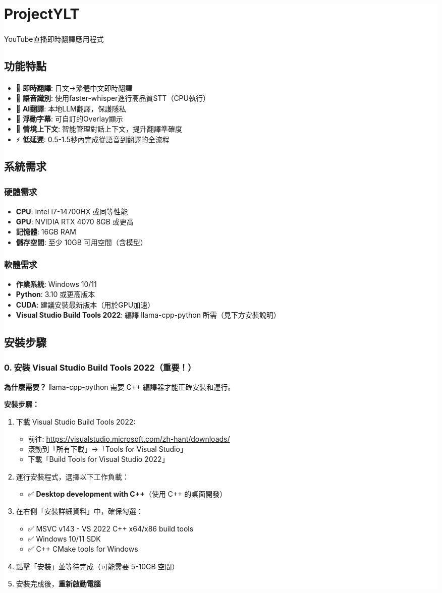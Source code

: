 # ProjectYLT

YouTube直播即時翻譯應用程式

## 功能特點

- 🎯 **即時翻譯**: 日文→繁體中文即時翻譯
- 🎤 **語音識別**: 使用faster-whisper進行高品質STT（CPU執行）
- 🤖 **AI翻譯**: 本地LLM翻譯，保護隱私
- 🎨 **浮動字幕**: 可自訂的Overlay顯示
- 📝 **情境上下文**: 智能管理對話上下文，提升翻譯準確度
- ⚡ **低延遲**: 0.5-1.5秒內完成從語音到翻譯的全流程

## 系統需求

### 硬體需求
- **CPU**: Intel i7-14700HX 或同等性能
- **GPU**: NVIDIA RTX 4070 8GB 或更高
- **記憶體**: 16GB RAM
- **儲存空間**: 至少 10GB 可用空間（含模型）

### 軟體需求
- **作業系統**: Windows 10/11
- **Python**: 3.10 或更高版本
- **CUDA**: 建議安裝最新版本（用於GPU加速）
- **Visual Studio Build Tools 2022**: 編譯 llama-cpp-python 所需（見下方安裝說明）

## 安裝步驟

### 0. 安裝 Visual Studio Build Tools 2022（重要！）

**為什麼需要？** llama-cpp-python 需要 C++ 編譯器才能正確安裝和運行。

**安裝步驟：**

1. 下載 Visual Studio Build Tools 2022:
   - 前往: https://visualstudio.microsoft.com/zh-hant/downloads/
   - 滾動到「所有下載」→「Tools for Visual Studio」
   - 下載「Build Tools for Visual Studio 2022」

2. 運行安裝程式，選擇以下工作負載：
   - ✅ **Desktop development with C++**（使用 C++ 的桌面開發）
   
3. 在右側「安裝詳細資料」中，確保勾選：
   - ✅ MSVC v143 - VS 2022 C++ x64/x86 build tools
   - ✅ Windows 10/11 SDK
   - ✅ C++ CMake tools for Windows

4. 點擊「安裝」並等待完成（可能需要 5-10GB 空間）

5. 安裝完成後，**重新啟動電腦**
